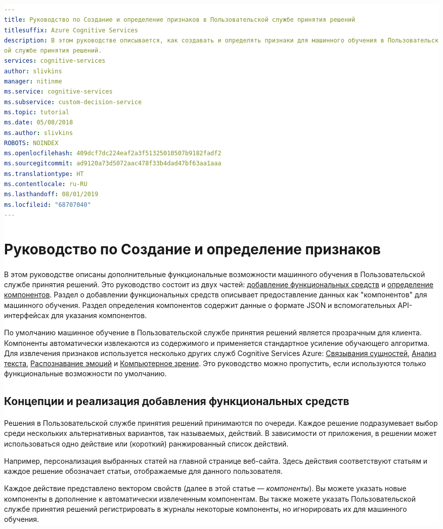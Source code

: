 ```yaml
---
title: Руководство по Создание и определение признаков в Пользовательской службе принятия решений
titlesuffix: Azure Cognitive Services
description: В этом руководстве описывается, как создавать и определять признаки для машинного обучения в Пользовательской службе принятия решений.
services: cognitive-services
author: slivkins
manager: nitinme
ms.service: cognitive-services
ms.subservice: custom-decision-service
ms.topic: tutorial
ms.date: 05/08/2018
ms.author: slivkins
ROBOTS: NOINDEX
ms.openlocfilehash: 409dcf7dc224eaf2a3f51325010507b9182fadf2
ms.sourcegitcommit: ad9120a73d5072aac478f33b4dad47bf63aa1aaa
ms.translationtype: HT
ms.contentlocale: ru-RU
ms.lasthandoff: 08/01/2019
ms.locfileid: "68707040"
---
```

# <a name="tutorial-featurization-and-feature-specification"></a>Руководство по Создание и определение признаков

В этом руководстве описаны дополнительные функциональные возможности машинного обучения в Пользовательской службе принятия решений. Это руководство состоит из двух частей: [добавление функциональных средств](#featurization-concepts-and-implementation) и [определение компонентов](#feature-specification-format-and-apis). Раздел о добавлении функциональных средств описывает предоставление данных как "компонентов" для машинного обучения. Раздел определения компонентов содержит данные о формате JSON и вспомогательных API-интерфейсах для указания компонентов.

По умолчанию машинное обучение в Пользовательской службе принятия решений является прозрачным для клиента. Компоненты автоматически извлекаются из содержимого и применяется стандартное усиление обучающего алгоритма. Для извлечения признаков используется несколько других служб Cognitive Services Azure: [Связывания сущностей](../entitylinking/home.md), [Анализ текста](../text-analytics/overview.md), [Распознавание эмоций](../emotion/home.md) и [Компьютерное зрение](../computer-vision/home.md). Это руководство можно пропустить, если используются только функциональные возможности по умолчанию.

## <a name="featurization-concepts-and-implementation"></a>Концепции и реализация добавления функциональных средств

Решения в Пользовательской службе принятия решений принимаются по очереди. Каждое решение подразумевает выбор среди нескольких альтернативных вариантов, так называемых, действий. В зависимости от приложения, в решении может использоваться одно действие или (короткий) ранжированный список действий.

Например, персонализация выбранных статей на главной странице веб-сайта. Здесь действия соответствуют статьям и каждое решение обозначает статьи, отображаемые для данного пользователя.

Каждое действие представлено вектором свойств (далее в этой статье — *компоненты*). Вы можете указать новые компоненты в дополнение к автоматически извлеченным компонентам. Вы также можете указать Пользовательской службе принятия решений регистрировать в журналы некоторые компоненты, но игнорировать их для машинного обучения.
